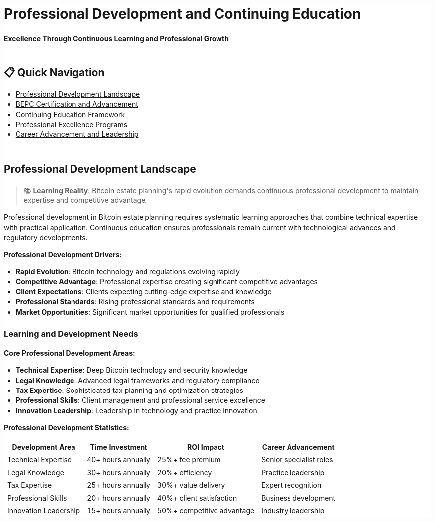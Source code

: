 # Professional Development and Continuing Education
**Excellence Through Continuous Learning and Professional Growth**

---

## 📋 Quick Navigation
- [Professional Development Landscape](#professional-development-landscape)
- [BEPC Certification and Advancement](#bepc-certification-and-advancement)
- [Continuing Education Framework](#continuing-education-framework)
- [Professional Excellence Programs](#professional-excellence-programs)
- [Career Advancement and Leadership](#career-advancement-and-leadership)

---

## Professional Development Landscape

> 📚 **Learning Reality**: Bitcoin estate planning's rapid evolution demands continuous professional development to maintain expertise and competitive advantage.

Professional development in Bitcoin estate planning requires systematic learning approaches that combine technical expertise with practical application. Continuous education ensures professionals remain current with technological advances and regulatory developments.

**Professional Development Drivers:**
- **Rapid Evolution**: Bitcoin technology and regulations evolving rapidly
- **Competitive Advantage**: Professional expertise creating significant competitive advantages
- **Client Expectations**: Clients expecting cutting-edge expertise and knowledge
- **Professional Standards**: Rising professional standards and requirements
- **Market Opportunities**: Significant market opportunities for qualified professionals

### Learning and Development Needs

**Core Professional Development Areas:**
- **Technical Expertise**: Deep Bitcoin technology and security knowledge
- **Legal Knowledge**: Advanced legal frameworks and regulatory compliance
- **Tax Expertise**: Sophisticated tax planning and optimization strategies
- **Professional Skills**: Client management and professional service excellence
- **Innovation Leadership**: Leadership in technology and practice innovation

**Professional Development Statistics:**

| **Development Area** | **Time Investment** | **ROI Impact** | **Career Advancement** |
|---------------------|-------------------|----------------|----------------------|
| Technical Expertise | 40+ hours annually | 25%+ fee premium | Senior specialist roles |
| Legal Knowledge | 30+ hours annually | 20%+ efficiency | Practice leadership |
| Tax Expertise | 25+ hours annually | 30%+ value delivery | Expert recognition |
| Professional Skills | 20+ hours annually | 40%+ client satisfaction | Business development |
| Innovation Leadership | 15+ hours annually | 50%+ competitive advantage | Industry leadership |
